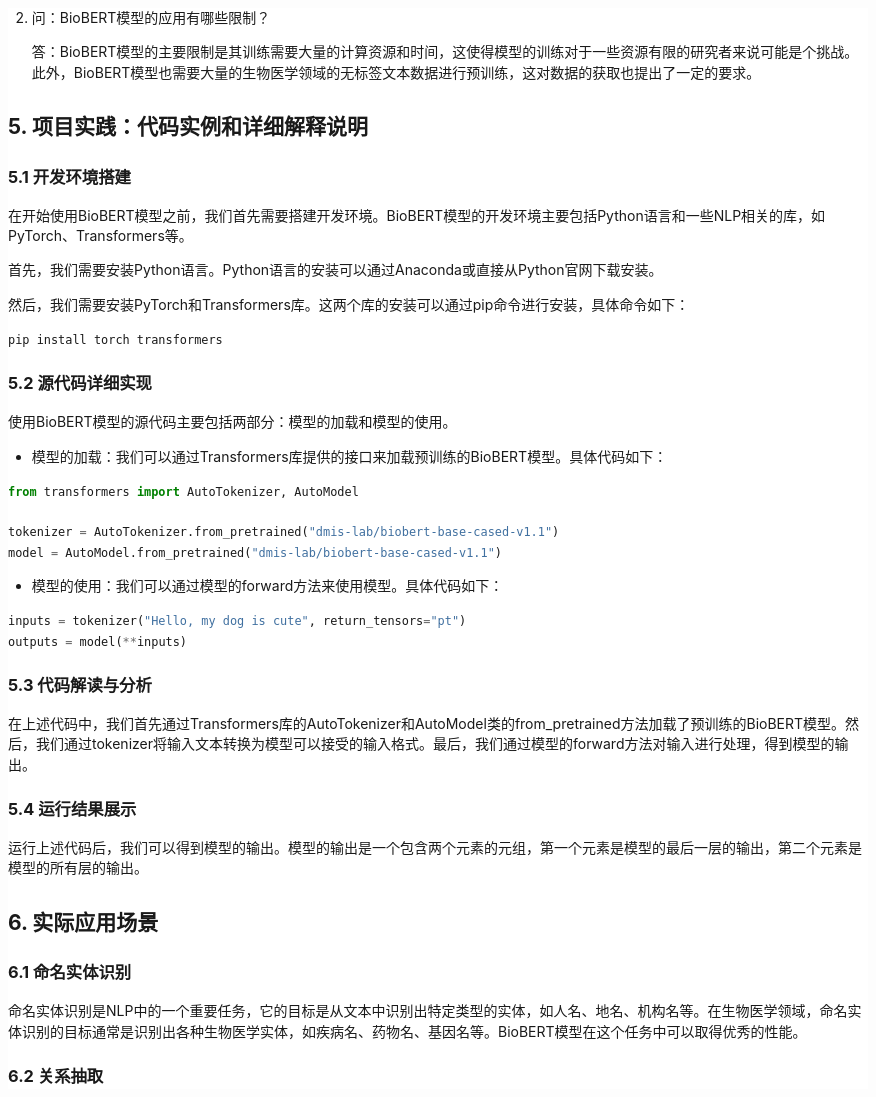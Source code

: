2. 问：BioBERT模型的应用有哪些限制？

   答：BioBERT模型的主要限制是其训练需要大量的计算资源和时间，这使得模型的训练对于一些资源有限的研究者来说可能是个挑战。此外，BioBERT模型也需要大量的生物医学领域的无标签文本数据进行预训练，这对数据的获取也提出了一定的要求。

## 5. 项目实践：代码实例和详细解释说明

### 5.1  开发环境搭建

在开始使用BioBERT模型之前，我们首先需要搭建开发环境。BioBERT模型的开发环境主要包括Python语言和一些NLP相关的库，如PyTorch、Transformers等。

首先，我们需要安装Python语言。Python语言的安装可以通过Anaconda或直接从Python官网下载安装。

然后，我们需要安装PyTorch和Transformers库。这两个库的安装可以通过pip命令进行安装，具体命令如下：

```
pip install torch transformers
```

### 5.2  源代码详细实现

使用BioBERT模型的源代码主要包括两部分：模型的加载和模型的使用。

- 模型的加载：我们可以通过Transformers库提供的接口来加载预训练的BioBERT模型。具体代码如下：

```python
from transformers import AutoTokenizer, AutoModel

tokenizer = AutoTokenizer.from_pretrained("dmis-lab/biobert-base-cased-v1.1")
model = AutoModel.from_pretrained("dmis-lab/biobert-base-cased-v1.1")
```

- 模型的使用：我们可以通过模型的forward方法来使用模型。具体代码如下：

```python
inputs = tokenizer("Hello, my dog is cute", return_tensors="pt")
outputs = model(**inputs)
```

### 5.3  代码解读与分析

在上述代码中，我们首先通过Transformers库的AutoTokenizer和AutoModel类的from_pretrained方法加载了预训练的BioBERT模型。然后，我们通过tokenizer将输入文本转换为模型可以接受的输入格式。最后，我们通过模型的forward方法对输入进行处理，得到模型的输出。

### 5.4  运行结果展示

运行上述代码后，我们可以得到模型的输出。模型的输出是一个包含两个元素的元组，第一个元素是模型的最后一层的输出，第二个元素是模型的所有层的输出。

## 6. 实际应用场景

### 6.1  命名实体识别

命名实体识别是NLP中的一个重要任务，它的目标是从文本中识别出特定类型的实体，如人名、地名、机构名等。在生物医学领域，命名实体识别的目标通常是识别出各种生物医学实体，如疾病名、药物名、基因名等。BioBERT模型在这个任务中可以取得优秀的性能。

### 6.2  关系抽取
